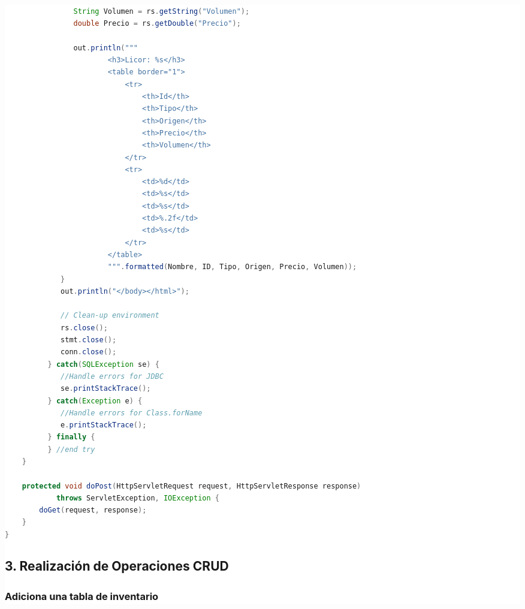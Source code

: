 ```java
	        	String Volumen = rs.getString("Volumen");
	            double Precio = rs.getDouble("Precio");
	            
	            out.println("""
	            		<h3>Licor: %s</h3>
	            		<table border="1">
						    <tr>
						        <th>Id</th>
						        <th>Tipo</th>
						        <th>Origen</th>
						        <th>Precio</th>
						        <th>Volumen</th>
						    </tr>
					        <tr>
					            <td>%d</td>
					            <td>%s</td>
					            <td>%s</td>
					            <td>%.2f</td>
					            <td>%s</td>
					        </tr>
						</table>
	            		""".formatted(Nombre, ID, Tipo, Origen, Precio, Volumen));
	         }
	         out.println("</body></html>");

	         // Clean-up environment
	         rs.close();
	         stmt.close();
	         conn.close();
	      } catch(SQLException se) {
	         //Handle errors for JDBC
	         se.printStackTrace();
	      } catch(Exception e) {
	         //Handle errors for Class.forName
	         e.printStackTrace();
	      } finally {
	      } //end try
	}

	protected void doPost(HttpServletRequest request, HttpServletResponse response) 
			throws ServletException, IOException {
		doGet(request, response);
	}
}
```

## 3. Realización de Operaciones CRUD


### Adiciona una tabla de inventario 
